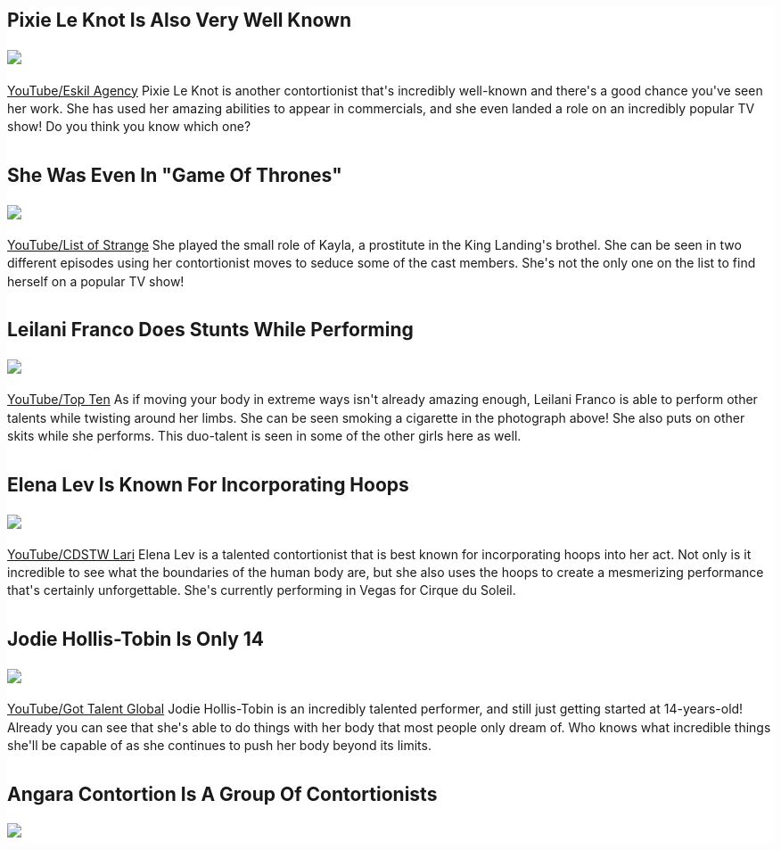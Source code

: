 ## Pixie Le Knot Is Also Very Well Known

![](https://simplyaddicted.com/wp-content/uploads/2018/01/3-1515875480861.jpg) 

[YouTube/Eskil Agency](https://www.youtube.com/watch?v=i9_PyZxLcgg) Pixie Le Knot is another contortionist that's incredibly well-known and there's a good chance you've seen her work. She has used her amazing abilities to appear in commercials, and she even landed a role on an incredibly popular TV show! Do you think you know which one?

## She Was Even In "Game Of Thrones"

![](https://simplyaddicted.com/wp-content/uploads/2018/01/4-1515873664429-1516221468229.jpg) 

[YouTube/List of Strange](https://www.youtube.com/watch?v=Jgozelx5NWc&feature=youtu.be) She played the small role of Kayla, a prostitute in the King Landing's brothel. She can be seen in two different episodes using her contortionist moves to seduce some of the cast members. She's not the only one on the list to find herself on a popular TV show!

## Leilani Franco Does Stunts While Performing

![](https://simplyaddicted.com/wp-content/uploads/2018/01/5-1515873705652.jpg) 

[YouTube/Top Ten](https://www.youtube.com/watch?v=sx3RVs3RfXc&feature=youtu.be) As if moving your body in extreme ways isn't already amazing enough, Leilani Franco is able to perform other talents while twisting around her limbs. She can be seen smoking a cigarette in the photograph above! She also puts on other skits while she performs. This duo-talent is seen in some of the other girls here as well.

## Elena Lev Is Known For Incorporating Hoops

![](https://simplyaddicted.com/wp-content/uploads/2018/01/6-1515875380801.jpg) 

[YouTube/CDSTW Lari](https://www.youtube.com/watch?v=uSmV7z94Ai4) Elena Lev is a talented contortionist that is best known for incorporating hoops into her act. Not only is it incredible to see what the boundaries of the human body are, but she also uses the hoops to create a mesmerizing performance that's certainly unforgettable. She's currently performing in Vegas for Cirque du Soleil.

## Jodie Hollis-Tobin Is Only 14

![](https://simplyaddicted.com/wp-content/uploads/2018/01/7-1515872550344.jpg) 

[YouTube/Got Talent Global](https://www.youtube.com/watch?v=yjT7bSdwUMg) Jodie Hollis-Tobin is an incredibly talented performer, and still just getting started at 14-years-old! Already you can see that she's able to do things with her body that most people only dream of. Who knows what incredible things she'll be capable of as she continues to push her body beyond its limits.

## Angara Contortion Is A Group Of Contortionists

![](https://simplyaddicted.com/wp-content/uploads/2018/01/8-1515872572840.jpg) 
